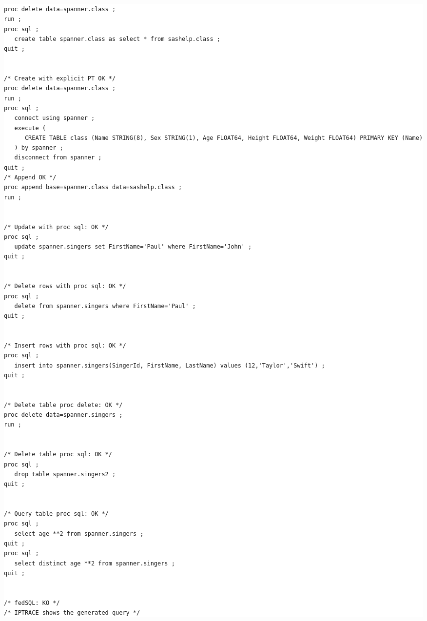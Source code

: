 ```sas
proc delete data=spanner.class ;
run ;
proc sql ;
   create table spanner.class as select * from sashelp.class ;
quit ;


/* Create with explicit PT OK */
proc delete data=spanner.class ;
run ;
proc sql ;
   connect using spanner ;
   execute (
      CREATE TABLE class (Name STRING(8), Sex STRING(1), Age FLOAT64, Height FLOAT64, Weight FLOAT64) PRIMARY KEY (Name)
   ) by spanner ;
   disconnect from spanner ;
quit ;
/* Append OK */
proc append base=spanner.class data=sashelp.class ;
run ;


/* Update with proc sql: OK */
proc sql ;
   update spanner.singers set FirstName='Paul' where FirstName='John' ;
quit ;


/* Delete rows with proc sql: OK */
proc sql ;
   delete from spanner.singers where FirstName='Paul' ;
quit ;


/* Insert rows with proc sql: OK */
proc sql ;
   insert into spanner.singers(SingerId, FirstName, LastName) values (12,'Taylor','Swift') ;
quit ;


/* Delete table proc delete: OK */
proc delete data=spanner.singers ;
run ;


/* Delete table proc sql: OK */
proc sql ;
   drop table spanner.singers2 ;
quit ;


/* Query table proc sql: OK */
proc sql ;
   select age **2 from spanner.singers ;
quit ;
proc sql ;
   select distinct age **2 from spanner.singers ;
quit ;


/* fedSQL: KO */
/* IPTRACE shows the generated query */
```